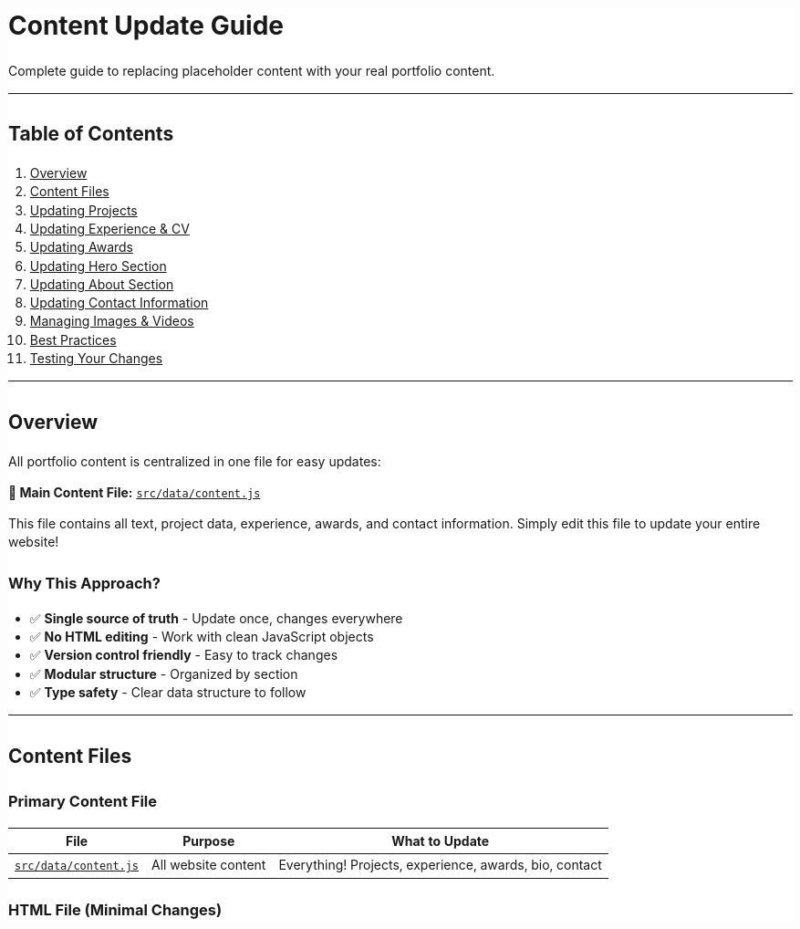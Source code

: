 # Content Update Guide

Complete guide to replacing placeholder content with your real portfolio content.

---

## Table of Contents

1. [Overview](#overview)
2. [Content Files](#content-files)
3. [Updating Projects](#updating-projects)
4. [Updating Experience & CV](#updating-experience--cv)
5. [Updating Awards](#updating-awards)
6. [Updating Hero Section](#updating-hero-section)
7. [Updating About Section](#updating-about-section)
8. [Updating Contact Information](#updating-contact-information)
9. [Managing Images & Videos](#managing-images--videos)
10. [Best Practices](#best-practices)
11. [Testing Your Changes](#testing-your-changes)

---

## Overview

All portfolio content is centralized in one file for easy updates:

**📍 Main Content File:** [`src/data/content.js`](src/data/content.js:1)

This file contains all text, project data, experience, awards, and contact information. Simply edit this file to update your entire website!

### Why This Approach?

- ✅ **Single source of truth** - Update once, changes everywhere
- ✅ **No HTML editing** - Work with clean JavaScript objects
- ✅ **Version control friendly** - Easy to track changes
- ✅ **Modular structure** - Organized by section
- ✅ **Type safety** - Clear data structure to follow

---

## Content Files

### Primary Content File

| File | Purpose | What to Update |
|------|---------|----------------|
| [`src/data/content.js`](src/data/content.js:1) | All website content | Everything! Projects, experience, awards, bio, contact |

### HTML File (Minimal Changes)
